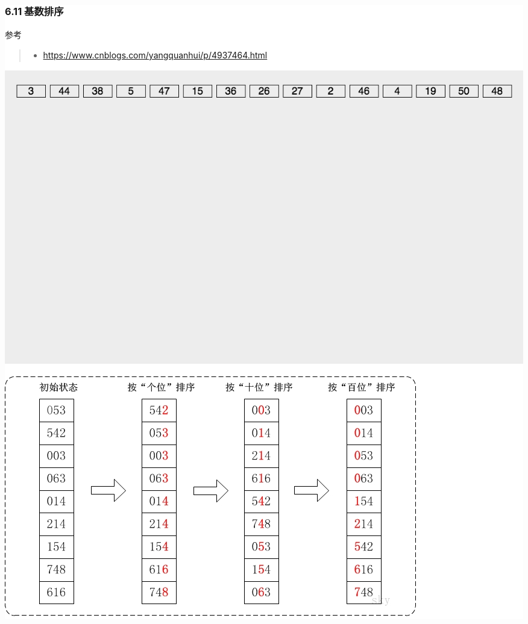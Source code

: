 





### 6.11 基数排序

参考

> - https://www.cnblogs.com/yangquanhui/p/4937464.html



![基数排序](./images/DataStructure/radixSort.gif)



![基数排序](./images/DataStructure/radixSort.jpg)
